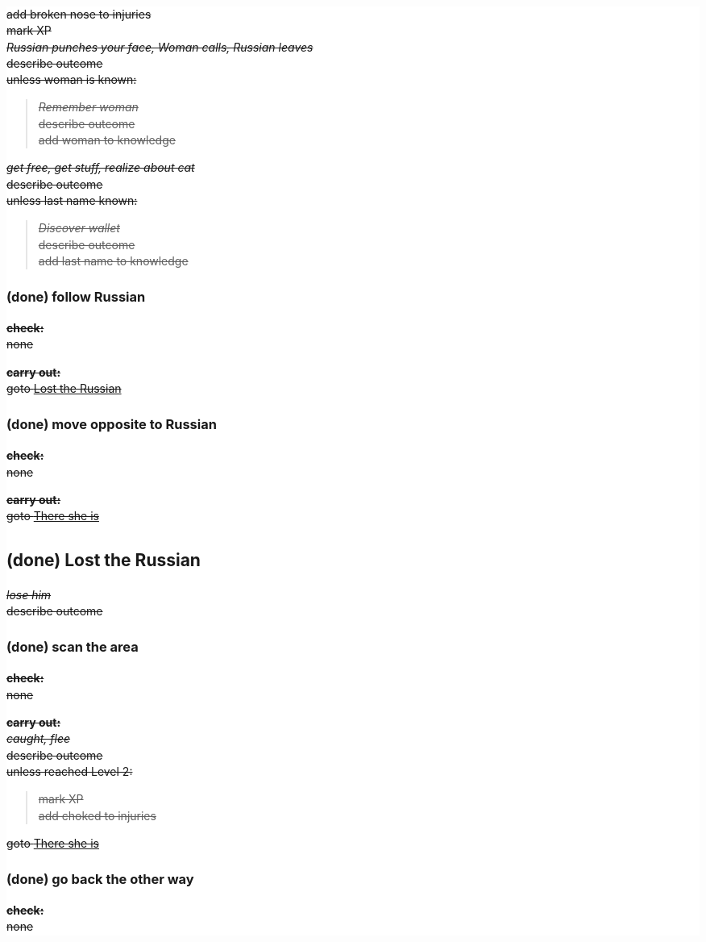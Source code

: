~~add broken nose to injuries~~  
~~mark XP~~  
*~~Russian punches your face, Woman calls, Russian leaves~~*  
~~describe outcome~~  
~~unless woman is known:~~
> *~~Remember woman~~*  
~~describe outcome~~  
~~add woman to knowledge~~

*~~get free, get stuff, realize about cat~~*  
~~describe outcome~~  
~~unless last name known:~~
> *~~Discover wallet~~*  
~~describe outcome~~  
~~add last name to knowledge~~

### (done) follow Russian

**~~check:~~**  
~~none~~

**~~carry out:~~**  
~~goto [Lost the Russian](#lost-the-russian)~~

### (done) move opposite to Russian

**~~check:~~**  
~~none~~

**~~carry out:~~**  
~~goto [There she is](#there-she-is)~~

## (done) Lost the Russian

*~~lose him~~*  
~~describe outcome~~  

### (done) scan the area

**~~check:~~**  
~~none~~

**~~carry out:~~**  
*~~caught, flee~~*  
~~describe outcome~~  
~~unless reached Level 2:~~
> ~~mark XP~~  
~~add choked to injuries~~

~~goto [There she is](#there-she-is)~~

### (done) go back the other way

**~~check:~~**  
~~none~~

